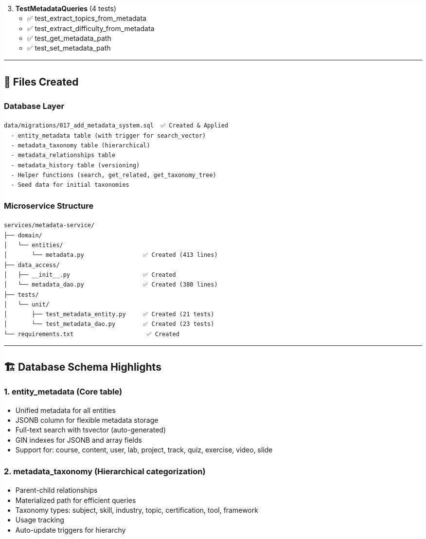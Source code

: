 3. **TestMetadataQueries** (4 tests)
   - ✅ test_extract_topics_from_metadata
   - ✅ test_extract_difficulty_from_metadata
   - ✅ test_get_metadata_path
   - ✅ test_set_metadata_path

---

## 📁 Files Created

### Database Layer
```
data/migrations/017_add_metadata_system.sql  ✅ Created & Applied
  - entity_metadata table (with trigger for search_vector)
  - metadata_taxonomy table (hierarchical)
  - metadata_relationships table
  - metadata_history table (versioning)
  - Helper functions (search, get_related, get_taxonomy_tree)
  - Seed data for initial taxonomies
```

### Microservice Structure
```
services/metadata-service/
├── domain/
│   └── entities/
│       └── metadata.py                 ✅ Created (413 lines)
├── data_access/
│   ├── __init__.py                     ✅ Created
│   └── metadata_dao.py                 ✅ Created (380 lines)
├── tests/
│   └── unit/
│       ├── test_metadata_entity.py     ✅ Created (21 tests)
│       └── test_metadata_dao.py        ✅ Created (23 tests)
└── requirements.txt                     ✅ Created
```

---

## 🏗️ Database Schema Highlights

### 1. **entity_metadata** (Core table)
- Unified metadata for all entities
- JSONB column for flexible metadata storage
- Full-text search with tsvector (auto-generated)
- GIN indexes for JSONB and array fields
- Support for: course, content, user, lab, project, track, quiz, exercise, video, slide

### 2. **metadata_taxonomy** (Hierarchical categorization)
- Parent-child relationships
- Materialized path for efficient queries
- Taxonomy types: subject, skill, industry, topic, certification, tool, framework
- Usage tracking
- Auto-update triggers for hierarchy
